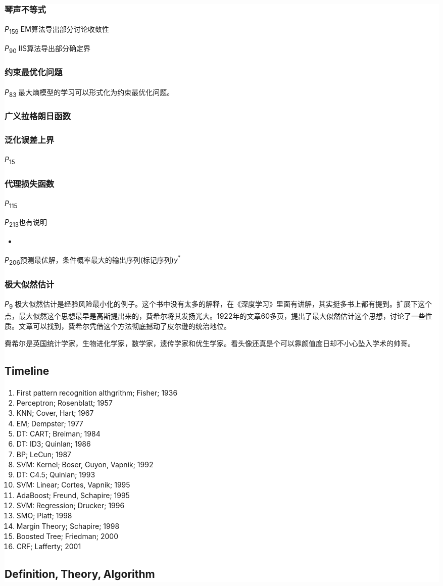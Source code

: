 ### 琴声不等式

$P_{159}$ EM算法导出部分讨论收敛性

$P_{90}$ IIS算法导出部分确定界

### 约束最优化问题

$P_{83}$ 最大熵模型的学习可以形式化为约束最优化问题。

### 广义拉格朗日函数

### 泛化误差上界

$P_{15}$

### 代理损失函数

$P_{115}$

$P_{213}$也有说明

*

$P_{206}$预测最优解，条件概率最大的输出序列(标记序列)$y^*$

### 极大似然估计

$P_{9}$ 极大似然估计是经验风险最小化的例子。这个书中没有太多的解释，在《深度学习》里面有讲解，其实挺多书上都有提到。扩展下这个点，最大似然这个思想最早是高斯提出来的，費希尔将其发扬光大。1922年的文章60多页，提出了最大似然估计这个思想，讨论了一些性质。文章可以找到，費希尔凭借这个方法彻底撼动了皮尔逊的统治地位。

費希尔是英国统计学家，生物进化学家，数学家，遗传学家和优生学家。看头像还真是个可以靠颜值度日却不小心坠入学术的帅哥。

## Timeline

1. First pattern recognition althgrithm; Fisher; 1936
1. Perceptron; Rosenblatt; 1957
1. KNN; Cover, Hart; 1967
1. EM; Dempster; 1977
1. DT: CART; Breiman; 1984
1. DT: ID3; Quinlan; 1986
1. BP; LeCun; 1987
1. SVM: Kernel; Boser, Guyon, Vapnik; 1992
1. DT: C4.5; Quinlan; 1993
1. SVM: Linear; Cortes, Vapnik; 1995
1. AdaBoost; Freund, Schapire; 1995
1. SVM: Regression; Drucker; 1996
1. SMO; Platt; 1998
1. Margin Theory; Schapire; 1998
1. Boosted Tree; Friedman; 2000
1. CRF; Lafferty; 2001

## Definition, Theory, Algorithm
